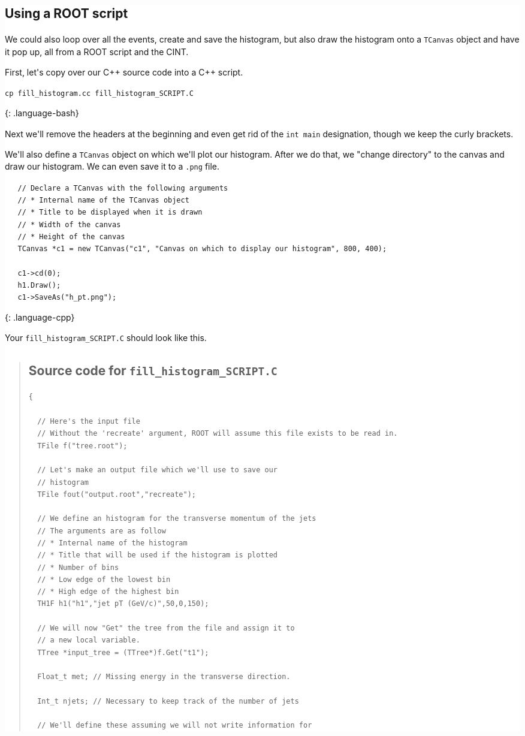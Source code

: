 ## Using a ROOT script

We could also loop over all the events, create and save the histogram, but also
draw the histogram onto a `TCanvas` object and have it pop up, all from a ROOT
script and the CINT. 

First, let's copy over our C++ source code into a C++ script. 

~~~
cp fill_histogram.cc fill_histogram_SCRIPT.C
~~~
{: .language-bash}

Next we'll remove the headers at the beginning and even get rid of the `int main` designation, 
though we keep the curly brackets. 

We'll also define a `TCanvas` object on which we'll plot our histogram. After we do that, 
we "change directory" to the canvas and draw our histogram. We can even save it to a
`.png` file. 

~~~
   // Declare a TCanvas with the following arguments
   // * Internal name of the TCanvas object
   // * Title to be displayed when it is drawn
   // * Width of the canvas
   // * Height of the canvas
   TCanvas *c1 = new TCanvas("c1", "Canvas on which to display our histogram", 800, 400);

   c1->cd(0);
   h1.Draw();
   c1->SaveAs("h_pt.png");
~~~
{: .language-cpp}

Your `fill_histogram_SCRIPT.C` should look like this. 

> ## Source code for `fill_histogram_SCRIPT.C`
> 
> ~~~
> {
> 
>   // Here's the input file
>   // Without the 'recreate' argument, ROOT will assume this file exists to be read in.
>   TFile f("tree.root");
>
>   // Let's make an output file which we'll use to save our
>   // histogram
>   TFile fout("output.root","recreate");
>
>   // We define an histogram for the transverse momentum of the jets
>   // The arguments are as follow
>   // * Internal name of the histogram
>   // * Title that will be used if the histogram is plotted
>   // * Number of bins
>   // * Low edge of the lowest bin
>   // * High edge of the highest bin
>   TH1F h1("h1","jet pT (GeV/c)",50,0,150);
>
>   // We will now "Get" the tree from the file and assign it to
>   // a new local variable.
>   TTree *input_tree = (TTree*)f.Get("t1");
>
>   Float_t met; // Missing energy in the transverse direction.
>
>   Int_t njets; // Necessary to keep track of the number of jets
>
>   // We'll define these assuming we will not write information for